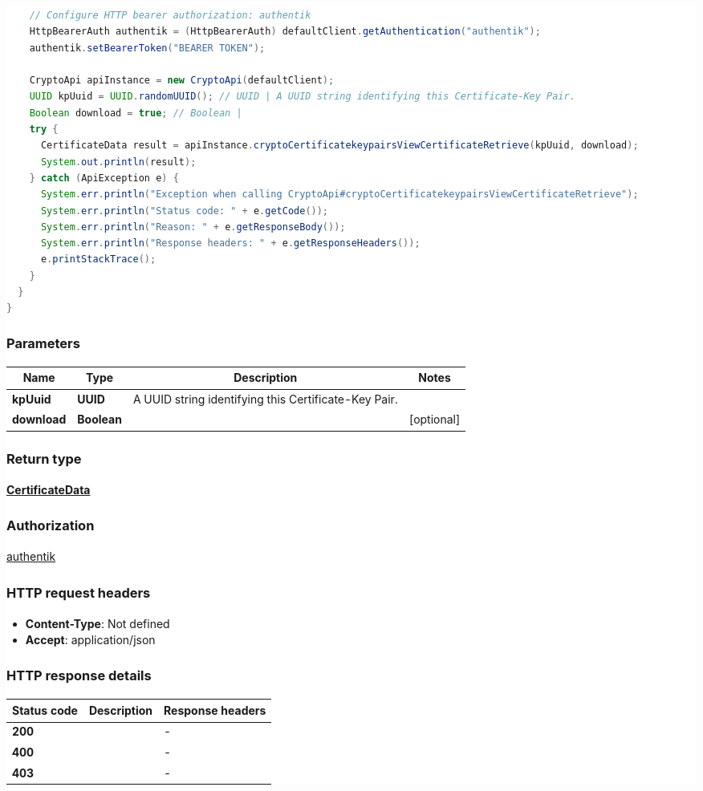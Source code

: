 ```java
    // Configure HTTP bearer authorization: authentik
    HttpBearerAuth authentik = (HttpBearerAuth) defaultClient.getAuthentication("authentik");
    authentik.setBearerToken("BEARER TOKEN");

    CryptoApi apiInstance = new CryptoApi(defaultClient);
    UUID kpUuid = UUID.randomUUID(); // UUID | A UUID string identifying this Certificate-Key Pair.
    Boolean download = true; // Boolean | 
    try {
      CertificateData result = apiInstance.cryptoCertificatekeypairsViewCertificateRetrieve(kpUuid, download);
      System.out.println(result);
    } catch (ApiException e) {
      System.err.println("Exception when calling CryptoApi#cryptoCertificatekeypairsViewCertificateRetrieve");
      System.err.println("Status code: " + e.getCode());
      System.err.println("Reason: " + e.getResponseBody());
      System.err.println("Response headers: " + e.getResponseHeaders());
      e.printStackTrace();
    }
  }
}
```

### Parameters

| Name | Type | Description  | Notes |
|------------- | ------------- | ------------- | -------------|
| **kpUuid** | **UUID**| A UUID string identifying this Certificate-Key Pair. | |
| **download** | **Boolean**|  | [optional] |

### Return type

[**CertificateData**](CertificateData.md)

### Authorization

[authentik](../README.md#authentik)

### HTTP request headers

 - **Content-Type**: Not defined
 - **Accept**: application/json

### HTTP response details
| Status code | Description | Response headers |
|-------------|-------------|------------------|
| **200** |  |  -  |
| **400** |  |  -  |
| **403** |  |  -  |
